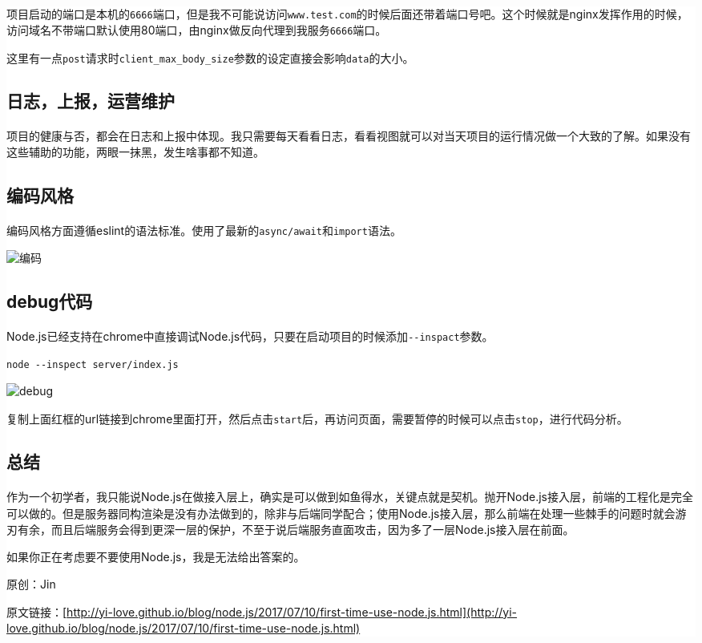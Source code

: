 项目启动的端口是本机的`6666`端口，但是我不可能说访问`www.test.com`的时候后面还带着端口号吧。这个时候就是nginx发挥作用的时候，访问域名不带端口默认使用80端口，由nginx做反向代理到我服务`6666`端口。

这里有一点`post`请求时`client_max_body_size`参数的设定直接会影响`data`的大小。

## 日志，上报，运营维护
项目的健康与否，都会在日志和上报中体现。我只需要每天看看日志，看看视图就可以对当天项目的运行情况做一个大致的了解。如果没有这些辅助的功能，两眼一抹黑，发生啥事都不知道。

## 编码风格
编码风格方面遵循eslint的语法标准。使用了最新的`async/await`和`import`语法。

![编码]({{site.baseurl}}/images/2017/0710_10.jpg)

## debug代码
Node.js已经支持在chrome中直接调试Node.js代码，只要在启动项目的时候添加`--inspact`参数。

```
node --inspect server/index.js
```

![debug]({{site.baseurl}}/images/2017/0710_11.jpg)


复制上面红框的url链接到chrome里面打开，然后点击`start`后，再访问页面，需要暂停的时候可以点击`stop`，进行代码分析。


## 总结
作为一个初学者，我只能说Node.js在做接入层上，确实是可以做到如鱼得水，关键点就是契机。抛开Node.js接入层，前端的工程化是完全可以做的。但是服务器同构渲染是没有办法做到的，除非与后端同学配合；使用Node.js接入层，那么前端在处理一些棘手的问题时就会游刃有余，而且后端服务会得到更深一层的保护，不至于说后端服务直面攻击，因为多了一层Node.js接入层在前面。

如果你正在考虑要不要使用Node.js，我是无法给出答案的。

原创：Jin

原文链接：[http://yi-love.github.io/blog/node.js/2017/07/10/first-time-use-node.js.html](http://yi-love.github.io/blog/node.js/2017/07/10/first-time-use-node.js.html)